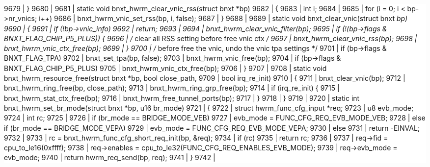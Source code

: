 9679  | }
9680  |
9681  | static void bnxt_hwrm_clear_vnic_rss(struct bnxt *bp)
9682  | {
9683  |  int i;
9684  |
9685  |  for (i = 0; i < bp->nr_vnics; i++)
9686  | 		bnxt_hwrm_vnic_set_rss(bp, i, false);
9687  | }
9688  |
9689  | static void bnxt_clear_vnic(struct bnxt *bp)
9690  | {
9691  |  if (!bp->vnic_info)
9692  |  return;
9693  |
9694  | 	bnxt_hwrm_clear_vnic_filter(bp);
9695  |  if (!(bp->flags & BNXT_FLAG_CHIP_P5_PLUS)) {
9696  |  /* clear all RSS setting before free vnic ctx */
9697  | 		bnxt_hwrm_clear_vnic_rss(bp);
9698  | 		bnxt_hwrm_vnic_ctx_free(bp);
9699  | 	}
9700  |  /* before free the vnic, undo the vnic tpa settings */
9701  |  if (bp->flags & BNXT_FLAG_TPA)
9702  | 		bnxt_set_tpa(bp, false);
9703  | 	bnxt_hwrm_vnic_free(bp);
9704  |  if (bp->flags & BNXT_FLAG_CHIP_P5_PLUS)
9705  | 		bnxt_hwrm_vnic_ctx_free(bp);
9706  | }
9707  |
9708  | static void bnxt_hwrm_resource_free(struct bnxt *bp, bool close_path,
9709  | 				    bool irq_re_init)
9710  | {
9711  | 	bnxt_clear_vnic(bp);
9712  | 	bnxt_hwrm_ring_free(bp, close_path);
9713  | 	bnxt_hwrm_ring_grp_free(bp);
9714  |  if (irq_re_init) {
9715  | 		bnxt_hwrm_stat_ctx_free(bp);
9716  | 		bnxt_hwrm_free_tunnel_ports(bp);
9717  | 	}
9718  | }
9719  |
9720  | static int bnxt_hwrm_set_br_mode(struct bnxt *bp, u16 br_mode)
9721  | {
9722  |  struct hwrm_func_cfg_input *req;
9723  | 	u8 evb_mode;
9724  |  int rc;
9725  |
9726  |  if (br_mode == BRIDGE_MODE_VEB)
9727  | 		evb_mode = FUNC_CFG_REQ_EVB_MODE_VEB;
9728  |  else if (br_mode == BRIDGE_MODE_VEPA)
9729  | 		evb_mode = FUNC_CFG_REQ_EVB_MODE_VEPA;
9730  |  else
9731  |  return -EINVAL;
9732  |
9733  | 	rc = bnxt_hwrm_func_cfg_short_req_init(bp, &req);
9734  |  if (rc)
9735  |  return rc;
9736  |
9737  | 	req->fid = cpu_to_le16(0xffff);
9738  | 	req->enables = cpu_to_le32(FUNC_CFG_REQ_ENABLES_EVB_MODE);
9739  | 	req->evb_mode = evb_mode;
9740  |  return hwrm_req_send(bp, req);
9741  | }
9742  |